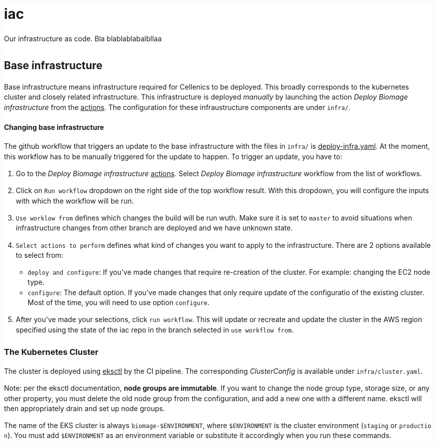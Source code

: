 # iac

Our infrastructure as code. Bla blablablabalbllaa

Base infrastructure
-------------------

Base infrastructure means infrastructure required for Cellenics to be deployed.
This broadly corresponds to the kubernetes cluster and closely related infrastructure. This
infrastructure is deployed *manually* by launching the action *Deploy Biomage infrastructure*
from the [actions](https://github.com/hms-dbmi-cellenics/iac/actions?query=workflow%3A%22Deploy+Biomage+infrastructure+on+AWS%22).
The configuration for these infraustructure components are under `infra/`.

#### Changing base infrastructure
The github workflow that triggers an update to the base infrastructure with the files in `infra/` is [deploy-infra.yaml](https://github.com/hms-dbmi-cellenics/iac/blob/master/.github/workflows/deploy-infra.yaml). At the moment, this workflow has to be manually triggered for the update to happen. To trigger an update, you have to:
1. Go to the *Deploy Biomage infrastructure*
[actions](https://github.com/hms-dbmi-cellenics/iac/actions?query=workflow%3A%22Deploy+Biomage+infrastructure+on+AWS%22). Select *Deploy Biomage infrastructure* workflow from the list of workflows.
2. Click on `Run workflow` dropdown on the right side of the top workflow result. With this dropdown, you will configure the inputs with which the workflow will be run. 
3. `Use worklow from` defines which changes the build will be run wuth. Make sure it is set to `master` to avoid situations when infrastructure changes from other branch are deployed and we have unknown state.
4. `Select actions to perform` defines what kind of changes you want to apply to the infrastructure. There are 2 options available to select from:
    
    - `deploy and configure`: If you've made changes that require re-creation of the cluster. For example: changing the EC2 node type.
    - `configure`: The default option. If you've made changes that only require update of the configuratio of the existing cluster. Most of the time, you will need to use option `configure`.

5. After you've made your selections, click `run workflow`. This will update or recreate and update the cluster in the AWS region specified using the state of the iac repo in the branch selected in `use workflow from`.

### The Kubernetes Cluster

The cluster is deployed using [eksctl](https://eksctl.io/introduction/) by the CI pipeline. The
corresponding *ClusterConfig* is available under `infra/cluster.yaml`.

Note: per the eksctl documentation, **node groups are immutable**. If you want to change the node group
type, storage size, or any other property, you must delete the old node group from the configuration,
and add a new one with a different name. eksctl will then appropriately drain and set up node groups.

The name of the EKS cluster is always `biomage-$ENVIRONMENT`, where `$ENVIRONMENT` is the cluster environment
(`staging` or `production`). You must add `$ENVIRONMENT` as an environment variable or substitute it accordingly
when you run these commands.
